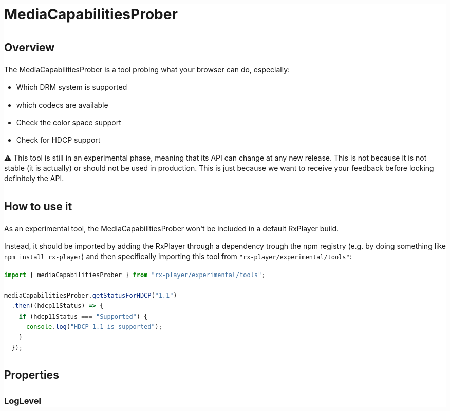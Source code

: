 # MediaCapabilitiesProber ######################################################


## Overview ####################################################################

The MediaCapabilitiesProber is a tool probing what your browser can do,
especially:

  - Which DRM system is supported

  - which codecs are available

  - Check the color space support

  - Check for HDCP support


:warning: This tool is still in an experimental phase, meaning that its API can
change at any new release. This is not because it is not stable (it is actually)
or should not be used in production. This is just because we want to receive
your feedback before locking definitely the API.



## How to use it ###############################################################


As an experimental tool, the MediaCapabilitiesProber won't be included in a
default RxPlayer build.

Instead, it should be imported by adding the RxPlayer through a dependency
trough the npm registry (e.g. by doing something like ``npm install
rx-player``) and then specifically importing this tool from
``"rx-player/experimental/tools"``:

```js
import { mediaCapabilitiesProber } from "rx-player/experimental/tools";

mediaCapabilitiesProber.getStatusForHDCP("1.1")
  .then((hdcp11Status) => {
    if (hdcp11Status === "Supported") {
      console.log("HDCP 1.1 is supported");
    }
  });
```



## Properties ##################################################################


### LogLevel ###################################################################
